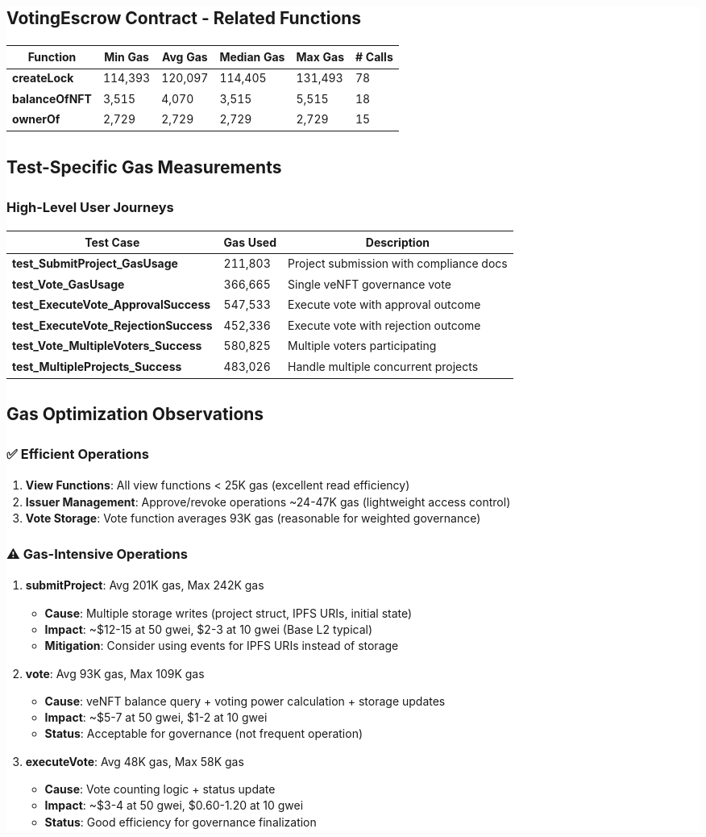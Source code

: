 ## VotingEscrow Contract - Related Functions

| Function | Min Gas | Avg Gas | Median Gas | Max Gas | # Calls |
|----------|---------|---------|------------|---------|---------|
| **createLock** | 114,393 | 120,097 | 114,405 | 131,493 | 78 |
| **balanceOfNFT** | 3,515 | 4,070 | 3,515 | 5,515 | 18 |
| **ownerOf** | 2,729 | 2,729 | 2,729 | 2,729 | 15 |

## Test-Specific Gas Measurements

### High-Level User Journeys

| Test Case | Gas Used | Description |
|-----------|----------|-------------|
| **test_SubmitProject_GasUsage** | 211,803 | Project submission with compliance docs |
| **test_Vote_GasUsage** | 366,665 | Single veNFT governance vote |
| **test_ExecuteVote_ApprovalSuccess** | 547,533 | Execute vote with approval outcome |
| **test_ExecuteVote_RejectionSuccess** | 452,336 | Execute vote with rejection outcome |
| **test_Vote_MultipleVoters_Success** | 580,825 | Multiple voters participating |
| **test_MultipleProjects_Success** | 483,026 | Handle multiple concurrent projects |

## Gas Optimization Observations

### ✅ Efficient Operations

1. **View Functions**: All view functions < 25K gas (excellent read efficiency)
2. **Issuer Management**: Approve/revoke operations ~24-47K gas (lightweight access control)
3. **Vote Storage**: Vote function averages 93K gas (reasonable for weighted governance)

### ⚠️ Gas-Intensive Operations

1. **submitProject**: Avg 201K gas, Max 242K gas
   - **Cause**: Multiple storage writes (project struct, IPFS URIs, initial state)
   - **Impact**: ~$12-15 at 50 gwei, $2-3 at 10 gwei (Base L2 typical)
   - **Mitigation**: Consider using events for IPFS URIs instead of storage

2. **vote**: Avg 93K gas, Max 109K gas
   - **Cause**: veNFT balance query + voting power calculation + storage updates
   - **Impact**: ~$5-7 at 50 gwei, $1-2 at 10 gwei
   - **Status**: Acceptable for governance (not frequent operation)

3. **executeVote**: Avg 48K gas, Max 58K gas
   - **Cause**: Vote counting logic + status update
   - **Impact**: ~$3-4 at 50 gwei, $0.60-1.20 at 10 gwei
   - **Status**: Good efficiency for governance finalization
